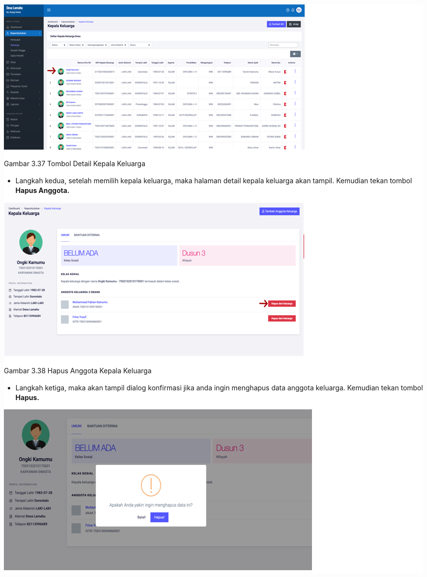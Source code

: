 ![](../../.gitbook/assets/38.png)

Gambar 3.37 Tombol Detail Kepala Keluarga

* Langkah kedua, setelah memilih kepala keluarga, maka halaman detail kepala keluarga akan tampil. Kemudian tekan tombol **Hapus Anggota.**

![](../../.gitbook/assets/39.png)

Gambar 3.38 Hapus Anggota Kepala Keluarga

* Langkah ketiga, maka akan tampil dialog konfirmasi jika anda ingin menghapus data anggota keluarga. Kemudian tekan tombol **Hapus.**

![](../../.gitbook/assets/40.png)
